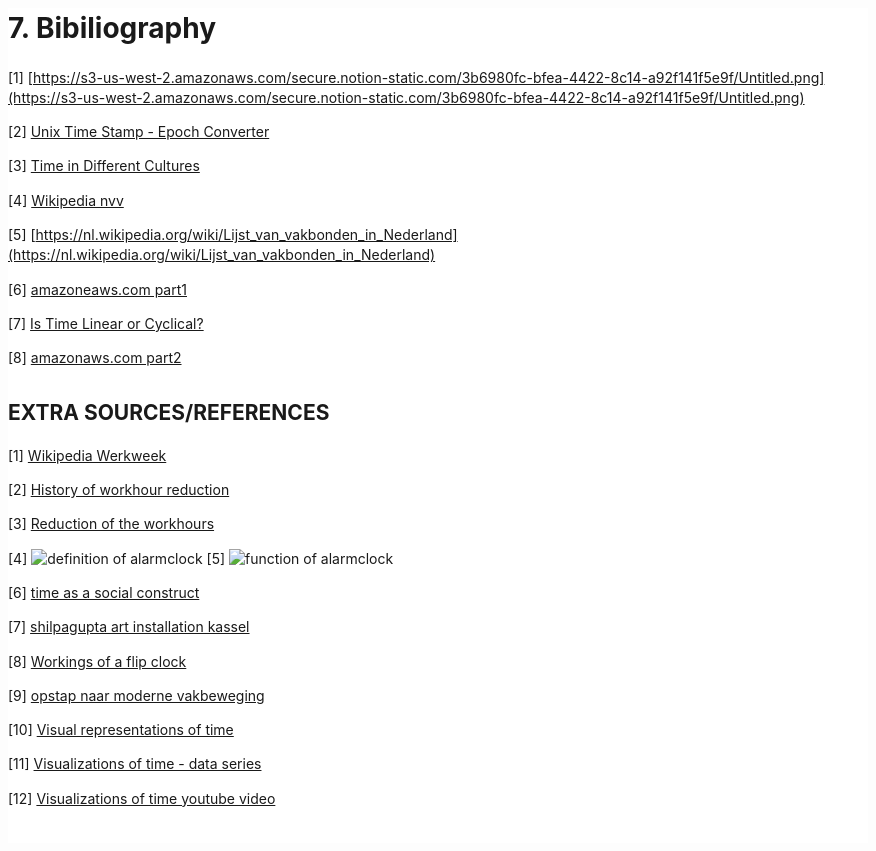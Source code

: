 # <a name="Bibliography"></a> 7. Bibiliography

<a name="1"></a> [1] [https://s3-us-west-2.amazonaws.com/secure.notion-static.com/3b6980fc-bfea-4422-8c14-a92f141f5e9f/Untitled.png](https://s3-us-west-2.amazonaws.com/secure.notion-static.com/3b6980fc-bfea-4422-8c14-a92f141f5e9f/Untitled.png)

<a name="2"></a> [2] [Unix Time Stamp - Epoch Converter](https://www.unixtimestamp.com/)

<a name="3"></a> [3] [Time in Different Cultures](http://www.exactlywhatistime.com/other-aspects-of-time/time-in-different-cultures/)

<a name="4"></a> [4] [Wikipedia nvv](https://nl.wikipedia.org/wiki/Nederlands_Verbond_van_Vakverenigingen)

<a name="5"></a> [5] [https://nl.wikipedia.org/wiki/Lijst_van_vakbonden_in_Nederland](https://nl.wikipedia.org/wiki/Lijst_van_vakbonden_in_Nederland)

<a name="6"></a> [6] [amazoneaws.com part1](https://s3-us-west-2.amazonaws.com/secure.notion-static.com/2772ec6b-4cab-4459-9bf8-224dd776be1d/Untitled.png)

<a name="7"></a> [7] [Is Time Linear or Cyclical?](https://www.theperspective.com/debates/living/perspective-time-linear-cyclical/)

<a name="8"></a> [8] [amazonaws.com part2](https://s3-us-west-2.amazonaws.com/secure.notion-static.com/2239e4fa-a096-45ad-9959-807f57f41b7b/Screenshot_2020-04-19_at_12.56.35.png)


## <a name="extra-sources-references"></a> EXTRA SOURCES/REFERENCES

[1] [Wikipedia Werkweek](https://nl.wikipedia.org/wiki/Werkweek_(arbeid))

[2] [History of workhour reduction](https://www.denktankminerva.be/analyse/2018/4/30/een-kleine-geschiedenis-van-de-arbeidsduurvermindering)

[3] [Reduction of the workhours](https://www.google.com/search?q=vakverenigingen+en+de+verdeling+van+de+werkweek&rlz=1C5CHFA_enNL878NL878&oq=vakverenigingen+en+de+verdeling+van+de+werkweek&aqs=chrome..69i57.16421j0j4&sourceid=chrome&ie=UTF-8)

[4] ![definition of alarmclock](https://github.com/IJA-5/Archival-Resilience--Keeping-Time/blob/master/IMAGES/definitionalarmclock.png?raw=true)
[5] ![function of alarmclock](https://github.com/IJA-5/Archival-Resilience--Keeping-Time/blob/master/IMAGES/alarmclockfunction.png?raw=true)

[6] [time as a social construct](https://www.everydaysociologyblog.com/2016/11/the-social-construction-of-time.html) 

[7] [shilpagupta art installation kassel](https://shilpagupta.com/i-keep-falling-at-you/)

[8] [Workings of a flip clock](https://www.flipclockfans.com/forum/articles/176-how-does-a-flip-clock-work-a-look-at-a-flip-clock-mechanism)

[9] [opstap naar moderne vakbeweging](https://www.vakbondshistorie.nl/dossiers/de-opstap-naar-de-moderne-vakbeweging/) 

[10] [Visual representations of time](https://en.wikibooks.org/wiki/Visual_Rhetoric/Visual_Representations_of_Time_and_Space)

[11] [Visualizations of time - data series](https://humansofdata.atlan.com/2016/11/visualizing-time-series-data/)

[12] [Visualizations of time youtube video](https://www.youtube.com/watch?time_continue=56&v=gtV7P620FVw&feature=emb_logo)


<p>&nbsp;</p>




